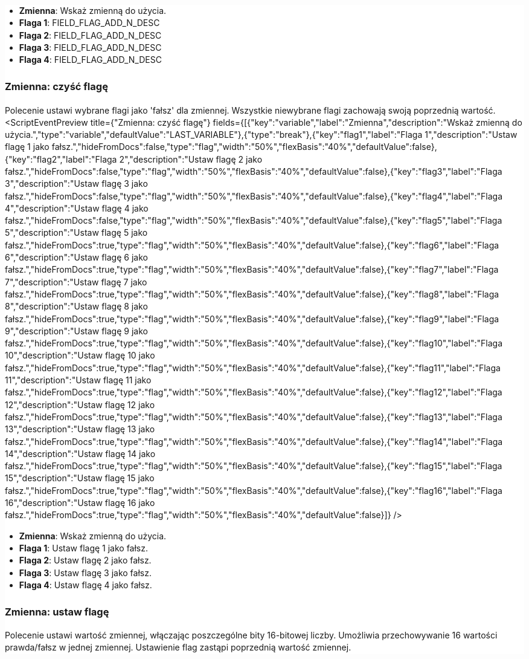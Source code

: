 - **Zmienna**: Wskaż zmienną do użycia.  
- **Flaga 1**: FIELD_FLAG_ADD_N_DESC  
- **Flaga 2**: FIELD_FLAG_ADD_N_DESC  
- **Flaga 3**: FIELD_FLAG_ADD_N_DESC  
- **Flaga 4**: FIELD_FLAG_ADD_N_DESC  

### Zmienna: czyść flagę
Polecenie ustawi wybrane flagi jako 'fałsz' dla zmiennej. Wszystkie niewybrane flagi zachowają swoją poprzednią wartość.
<ScriptEventPreview title={"Zmienna: czyść flagę"} fields={[{"key":"variable","label":"Zmienna","description":"Wskaż zmienną do użycia.","type":"variable","defaultValue":"LAST_VARIABLE"},{"type":"break"},{"key":"flag1","label":"Flaga 1","description":"Ustaw flagę 1 jako fałsz.","hideFromDocs":false,"type":"flag","width":"50%","flexBasis":"40%","defaultValue":false},{"key":"flag2","label":"Flaga 2","description":"Ustaw flagę 2 jako fałsz.","hideFromDocs":false,"type":"flag","width":"50%","flexBasis":"40%","defaultValue":false},{"key":"flag3","label":"Flaga 3","description":"Ustaw flagę 3 jako fałsz.","hideFromDocs":false,"type":"flag","width":"50%","flexBasis":"40%","defaultValue":false},{"key":"flag4","label":"Flaga 4","description":"Ustaw flagę 4 jako fałsz.","hideFromDocs":false,"type":"flag","width":"50%","flexBasis":"40%","defaultValue":false},{"key":"flag5","label":"Flaga 5","description":"Ustaw flagę 5 jako fałsz.","hideFromDocs":true,"type":"flag","width":"50%","flexBasis":"40%","defaultValue":false},{"key":"flag6","label":"Flaga 6","description":"Ustaw flagę 6 jako fałsz.","hideFromDocs":true,"type":"flag","width":"50%","flexBasis":"40%","defaultValue":false},{"key":"flag7","label":"Flaga 7","description":"Ustaw flagę 7 jako fałsz.","hideFromDocs":true,"type":"flag","width":"50%","flexBasis":"40%","defaultValue":false},{"key":"flag8","label":"Flaga 8","description":"Ustaw flagę 8 jako fałsz.","hideFromDocs":true,"type":"flag","width":"50%","flexBasis":"40%","defaultValue":false},{"key":"flag9","label":"Flaga 9","description":"Ustaw flagę 9 jako fałsz.","hideFromDocs":true,"type":"flag","width":"50%","flexBasis":"40%","defaultValue":false},{"key":"flag10","label":"Flaga 10","description":"Ustaw flagę 10 jako fałsz.","hideFromDocs":true,"type":"flag","width":"50%","flexBasis":"40%","defaultValue":false},{"key":"flag11","label":"Flaga 11","description":"Ustaw flagę 11 jako fałsz.","hideFromDocs":true,"type":"flag","width":"50%","flexBasis":"40%","defaultValue":false},{"key":"flag12","label":"Flaga 12","description":"Ustaw flagę 12 jako fałsz.","hideFromDocs":true,"type":"flag","width":"50%","flexBasis":"40%","defaultValue":false},{"key":"flag13","label":"Flaga 13","description":"Ustaw flagę 13 jako fałsz.","hideFromDocs":true,"type":"flag","width":"50%","flexBasis":"40%","defaultValue":false},{"key":"flag14","label":"Flaga 14","description":"Ustaw flagę 14 jako fałsz.","hideFromDocs":true,"type":"flag","width":"50%","flexBasis":"40%","defaultValue":false},{"key":"flag15","label":"Flaga 15","description":"Ustaw flagę 15 jako fałsz.","hideFromDocs":true,"type":"flag","width":"50%","flexBasis":"40%","defaultValue":false},{"key":"flag16","label":"Flaga 16","description":"Ustaw flagę 16 jako fałsz.","hideFromDocs":true,"type":"flag","width":"50%","flexBasis":"40%","defaultValue":false}]} />

- **Zmienna**: Wskaż zmienną do użycia.  
- **Flaga 1**: Ustaw flagę 1 jako fałsz.  
- **Flaga 2**: Ustaw flagę 2 jako fałsz.  
- **Flaga 3**: Ustaw flagę 3 jako fałsz.  
- **Flaga 4**: Ustaw flagę 4 jako fałsz.  

### Zmienna: ustaw flagę
Polecenie ustawi wartość zmiennej, włączając poszczególne bity 16-bitowej liczby. Umożliwia przechowywanie 16 wartości prawda/fałsz w jednej zmiennej. Ustawienie flag zastąpi poprzednią wartość zmiennej.